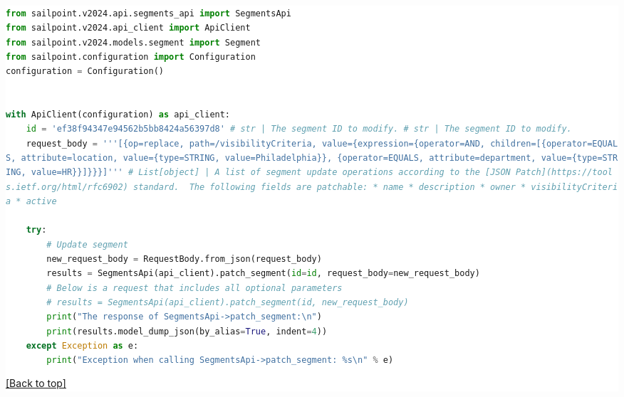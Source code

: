 ```python
from sailpoint.v2024.api.segments_api import SegmentsApi
from sailpoint.v2024.api_client import ApiClient
from sailpoint.v2024.models.segment import Segment
from sailpoint.configuration import Configuration
configuration = Configuration()


with ApiClient(configuration) as api_client:
    id = 'ef38f94347e94562b5bb8424a56397d8' # str | The segment ID to modify. # str | The segment ID to modify.
    request_body = '''[{op=replace, path=/visibilityCriteria, value={expression={operator=AND, children=[{operator=EQUALS, attribute=location, value={type=STRING, value=Philadelphia}}, {operator=EQUALS, attribute=department, value={type=STRING, value=HR}}]}}}]''' # List[object] | A list of segment update operations according to the [JSON Patch](https://tools.ietf.org/html/rfc6902) standard.  The following fields are patchable: * name * description * owner * visibilityCriteria * active 

    try:
        # Update segment
        new_request_body = RequestBody.from_json(request_body)
        results = SegmentsApi(api_client).patch_segment(id=id, request_body=new_request_body)
        # Below is a request that includes all optional parameters
        # results = SegmentsApi(api_client).patch_segment(id, new_request_body)
        print("The response of SegmentsApi->patch_segment:\n")
        print(results.model_dump_json(by_alias=True, indent=4))
    except Exception as e:
        print("Exception when calling SegmentsApi->patch_segment: %s\n" % e)
```



[[Back to top]](#) 



